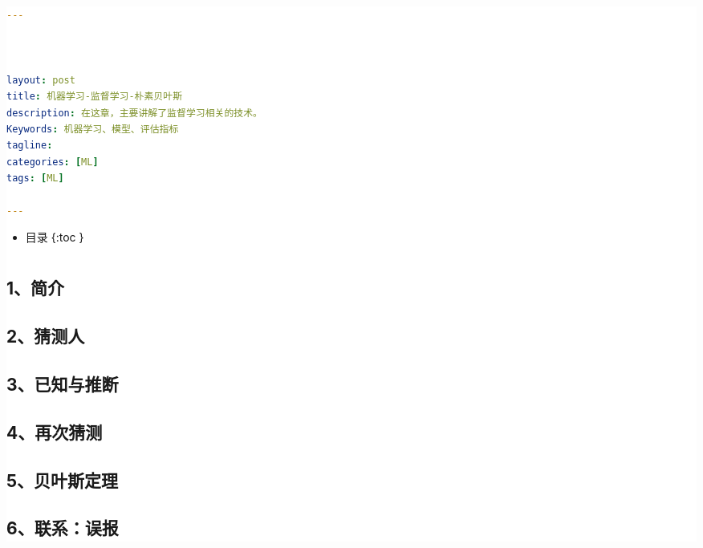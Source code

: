 ```yaml
---



layout: post
title: 机器学习-监督学习-朴素贝叶斯
description: 在这章，主要讲解了监督学习相关的技术。
Keywords: 机器学习、模型、评估指标
tagline: 
categories: [ML]
tags: [ML]

---
```




* 目录
 {:toc  }
# 

## 1、简介

<video id="video" controls="" preload="none" style="width:100%; height:100%; object-fit: fill" src="../assets/media/uda-ml/supervisedlearning/bys/1-t.mp4"></video>

## 2、猜测人

<video id="video" controls="" preload="none" style="width:100%; height:100%; object-fit: fill" src="../assets/media/uda-ml/supervisedlearning/bys/2-t.mp4"></video>


## 3、已知与推断

<video id="video" controls="" preload="none" style="width:100%; height:100%; object-fit: fill" src="../assets/media/uda-ml/supervisedlearning/bys/3-t.mp4"></video>

## 4、再次猜测

<video id="video" controls="" preload="none" style="width:100%; height:100%; object-fit: fill" src="../assets/media/uda-ml/supervisedlearning/bys/4-t.mp4"></video>


## 5、贝叶斯定理

<video id="video" controls="" preload="none" style="width:100%; height:100%; object-fit: fill" src="../assets/media/uda-ml/supervisedlearning/bys/5-t.mp4"></video>

## 6、联系：误报

<video id="video" controls="" preload="none" style="width:100%; height:100%; object-fit: fill"   src="../assets/media/uda-ml/supervisedlearning/bys/6-t.mp4"></video>
